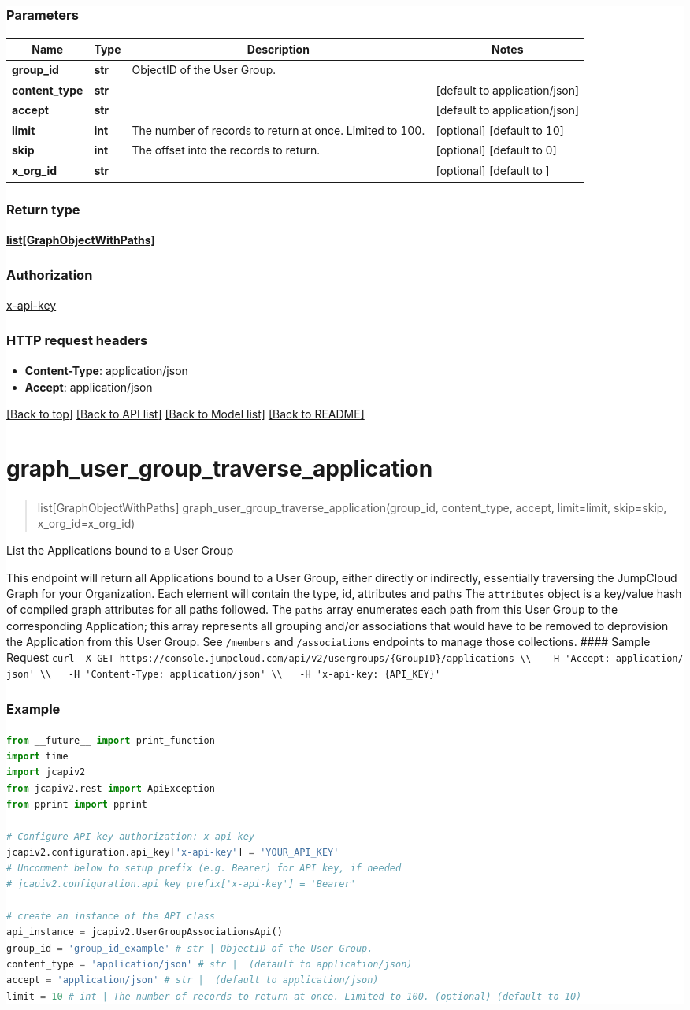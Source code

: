 ### Parameters

Name | Type | Description  | Notes
------------- | ------------- | ------------- | -------------
 **group_id** | **str**| ObjectID of the User Group. | 
 **content_type** | **str**|  | [default to application/json]
 **accept** | **str**|  | [default to application/json]
 **limit** | **int**| The number of records to return at once. Limited to 100. | [optional] [default to 10]
 **skip** | **int**| The offset into the records to return. | [optional] [default to 0]
 **x_org_id** | **str**|  | [optional] [default to ]

### Return type

[**list[GraphObjectWithPaths]**](GraphObjectWithPaths.md)

### Authorization

[x-api-key](../README.md#x-api-key)

### HTTP request headers

 - **Content-Type**: application/json
 - **Accept**: application/json

[[Back to top]](#) [[Back to API list]](../README.md#documentation-for-api-endpoints) [[Back to Model list]](../README.md#documentation-for-models) [[Back to README]](../README.md)

# **graph_user_group_traverse_application**
> list[GraphObjectWithPaths] graph_user_group_traverse_application(group_id, content_type, accept, limit=limit, skip=skip, x_org_id=x_org_id)

List the Applications bound to a User Group

This endpoint will return all Applications bound to a User Group, either directly or indirectly, essentially traversing the JumpCloud Graph for your Organization.  Each element will contain the type, id, attributes and paths  The `attributes` object is a key/value hash of compiled graph attributes for all paths followed.  The `paths` array enumerates each path from this User Group to the corresponding Application; this array represents all grouping and/or associations that would have to be removed to deprovision the Application from this User Group.  See `/members` and `/associations` endpoints to manage those collections.  #### Sample Request ``` curl -X GET https://console.jumpcloud.com/api/v2/usergroups/{GroupID}/applications \\   -H 'Accept: application/json' \\   -H 'Content-Type: application/json' \\   -H 'x-api-key: {API_KEY}' ```

### Example 
```python
from __future__ import print_function
import time
import jcapiv2
from jcapiv2.rest import ApiException
from pprint import pprint

# Configure API key authorization: x-api-key
jcapiv2.configuration.api_key['x-api-key'] = 'YOUR_API_KEY'
# Uncomment below to setup prefix (e.g. Bearer) for API key, if needed
# jcapiv2.configuration.api_key_prefix['x-api-key'] = 'Bearer'

# create an instance of the API class
api_instance = jcapiv2.UserGroupAssociationsApi()
group_id = 'group_id_example' # str | ObjectID of the User Group.
content_type = 'application/json' # str |  (default to application/json)
accept = 'application/json' # str |  (default to application/json)
limit = 10 # int | The number of records to return at once. Limited to 100. (optional) (default to 10)
```
